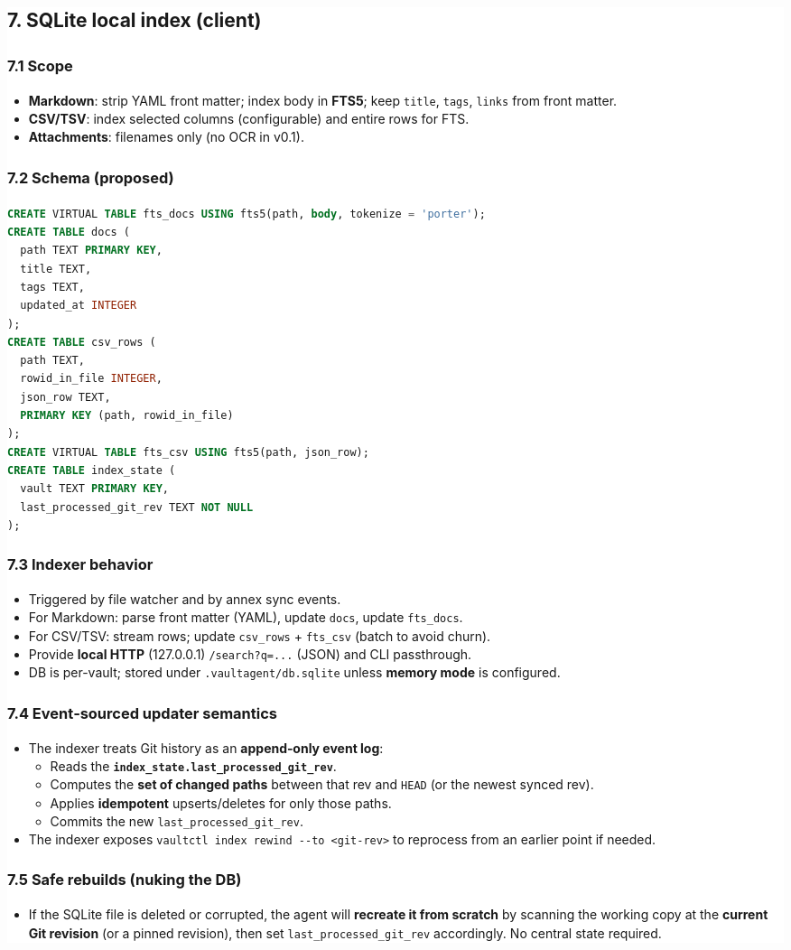 
## 7. SQLite local index (client)
### 7.1 Scope
- **Markdown**: strip YAML front matter; index body in **FTS5**; keep `title`, `tags`, `links` from front matter.
- **CSV/TSV**: index selected columns (configurable) and entire rows for FTS.
- **Attachments**: filenames only (no OCR in v0.1).

### 7.2 Schema (proposed)
```sql
CREATE VIRTUAL TABLE fts_docs USING fts5(path, body, tokenize = 'porter');
CREATE TABLE docs (
  path TEXT PRIMARY KEY,
  title TEXT,
  tags TEXT,
  updated_at INTEGER
);
CREATE TABLE csv_rows (
  path TEXT,
  rowid_in_file INTEGER,
  json_row TEXT,
  PRIMARY KEY (path, rowid_in_file)
);
CREATE VIRTUAL TABLE fts_csv USING fts5(path, json_row);
CREATE TABLE index_state (
  vault TEXT PRIMARY KEY,
  last_processed_git_rev TEXT NOT NULL
);
```

### 7.3 Indexer behavior
- Triggered by file watcher and by annex sync events.
- For Markdown: parse front matter (YAML), update `docs`, update `fts_docs`.
- For CSV/TSV: stream rows; update `csv_rows` + `fts_csv` (batch to avoid churn).
- Provide **local HTTP** (127.0.0.1) `/search?q=...` (JSON) and CLI passthrough.
- DB is per-vault; stored under `.vaultagent/db.sqlite` unless **memory mode** is configured.

### 7.4 Event‑sourced updater semantics
- The indexer treats Git history as an **append‑only event log**:
  - Reads the **`index_state.last_processed_git_rev`**.
  - Computes the **set of changed paths** between that rev and `HEAD` (or the newest synced rev).
  - Applies **idempotent** upserts/deletes for only those paths.
  - Commits the new `last_processed_git_rev`.
- The indexer exposes `vaultctl index rewind --to <git-rev>` to reprocess from an earlier point if needed.

### 7.5 Safe rebuilds (nuking the DB)
- If the SQLite file is deleted or corrupted, the agent will **recreate it from scratch** by scanning the working copy at the **current Git revision** (or a pinned revision), then set `last_processed_git_rev` accordingly. No central state required.
